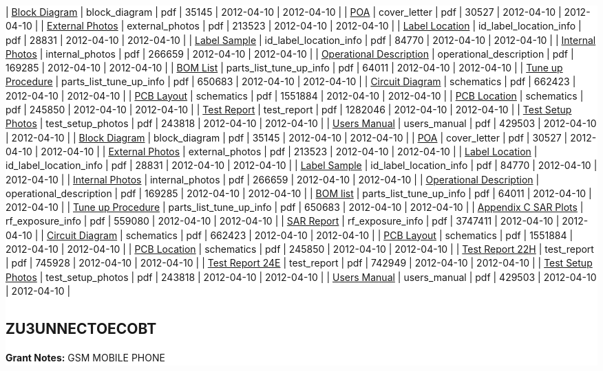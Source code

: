 | [Block Diagram](ZU3UNNECTOPRO/7468322453cd8a0c834eb0d17dda32d8/1672547.pdf) | block_diagram | pdf | 35145 | 2012-04-10 | 2012-04-10 |
| [POA](ZU3UNNECTOPRO/7468322453cd8a0c834eb0d17dda32d8/1672560.pdf) | cover_letter | pdf | 30527 | 2012-04-10 | 2012-04-10 |
| [External Photos](ZU3UNNECTOPRO/7468322453cd8a0c834eb0d17dda32d8/1672550.pdf) | external_photos | pdf | 213523 | 2012-04-10 | 2012-04-10 |
| [Label Location](ZU3UNNECTOPRO/7468322453cd8a0c834eb0d17dda32d8/1672552.pdf) | id_label_location_info | pdf | 28831 | 2012-04-10 | 2012-04-10 |
| [Label Sample](ZU3UNNECTOPRO/7468322453cd8a0c834eb0d17dda32d8/1672553.pdf) | id_label_location_info | pdf | 84770 | 2012-04-10 | 2012-04-10 |
| [Internal Photos](ZU3UNNECTOPRO/7468322453cd8a0c834eb0d17dda32d8/1672551.pdf) | internal_photos | pdf | 266659 | 2012-04-10 | 2012-04-10 |
| [Operational Description](ZU3UNNECTOPRO/7468322453cd8a0c834eb0d17dda32d8/1672557.pdf) | operational_description | pdf | 169285 | 2012-04-10 | 2012-04-10 |
| [BOM List](ZU3UNNECTOPRO/7468322453cd8a0c834eb0d17dda32d8/1672548.pdf) | parts_list_tune_up_info | pdf | 64011 | 2012-04-10 | 2012-04-10 |
| [Tune up Procedure](ZU3UNNECTOPRO/7468322453cd8a0c834eb0d17dda32d8/1672562.pdf) | parts_list_tune_up_info | pdf | 650683 | 2012-04-10 | 2012-04-10 |
| [Circuit Diagram](ZU3UNNECTOPRO/7468322453cd8a0c834eb0d17dda32d8/1672549.pdf) | schematics | pdf | 662423 | 2012-04-10 | 2012-04-10 |
| [PCB Layout](ZU3UNNECTOPRO/7468322453cd8a0c834eb0d17dda32d8/1672558.pdf) | schematics | pdf | 1551884 | 2012-04-10 | 2012-04-10 |
| [PCB Location](ZU3UNNECTOPRO/7468322453cd8a0c834eb0d17dda32d8/1672559.pdf) | schematics | pdf | 245850 | 2012-04-10 | 2012-04-10 |
| [Test Report](ZU3UNNECTOPRO/7468322453cd8a0c834eb0d17dda32d8/1672571.pdf) | test_report | pdf | 1282046 | 2012-04-10 | 2012-04-10 |
| [Test Setup Photos](ZU3UNNECTOPRO/7468322453cd8a0c834eb0d17dda32d8/1672561.pdf) | test_setup_photos | pdf | 243818 | 2012-04-10 | 2012-04-10 |
| [Users Manual](ZU3UNNECTOPRO/7468322453cd8a0c834eb0d17dda32d8/1672563.pdf) | users_manual | pdf | 429503 | 2012-04-10 | 2012-04-10 |
| [Block Diagram](ZU3UNNECTOPRO/1aaeeb6c045d7ad98651bbeaa959e71a/1672547.pdf) | block_diagram | pdf | 35145 | 2012-04-10 | 2012-04-10 |
| [POA](ZU3UNNECTOPRO/1aaeeb6c045d7ad98651bbeaa959e71a/1672560.pdf) | cover_letter | pdf | 30527 | 2012-04-10 | 2012-04-10 |
| [External Photos](ZU3UNNECTOPRO/1aaeeb6c045d7ad98651bbeaa959e71a/1672550.pdf) | external_photos | pdf | 213523 | 2012-04-10 | 2012-04-10 |
| [Label Location](ZU3UNNECTOPRO/1aaeeb6c045d7ad98651bbeaa959e71a/1672552.pdf) | id_label_location_info | pdf | 28831 | 2012-04-10 | 2012-04-10 |
| [Label Sample](ZU3UNNECTOPRO/1aaeeb6c045d7ad98651bbeaa959e71a/1672553.pdf) | id_label_location_info | pdf | 84770 | 2012-04-10 | 2012-04-10 |
| [Internal Photos](ZU3UNNECTOPRO/1aaeeb6c045d7ad98651bbeaa959e71a/1672551.pdf) | internal_photos | pdf | 266659 | 2012-04-10 | 2012-04-10 |
| [Operational Description](ZU3UNNECTOPRO/1aaeeb6c045d7ad98651bbeaa959e71a/1672557.pdf) | operational_description | pdf | 169285 | 2012-04-10 | 2012-04-10 |
| [BOM list](ZU3UNNECTOPRO/1aaeeb6c045d7ad98651bbeaa959e71a/1672548.pdf) | parts_list_tune_up_info | pdf | 64011 | 2012-04-10 | 2012-04-10 |
| [Tune up Procedure](ZU3UNNECTOPRO/1aaeeb6c045d7ad98651bbeaa959e71a/1672562.pdf) | parts_list_tune_up_info | pdf | 650683 | 2012-04-10 | 2012-04-10 |
| [Appendix C SAR Plots](ZU3UNNECTOPRO/1aaeeb6c045d7ad98651bbeaa959e71a/1672546.pdf) | rf_exposure_info | pdf | 559080 | 2012-04-10 | 2012-04-10 |
| [SAR Report](ZU3UNNECTOPRO/1aaeeb6c045d7ad98651bbeaa959e71a/1672556.pdf) | rf_exposure_info | pdf | 3747411 | 2012-04-10 | 2012-04-10 |
| [Circuit Diagram](ZU3UNNECTOPRO/1aaeeb6c045d7ad98651bbeaa959e71a/1672549.pdf) | schematics | pdf | 662423 | 2012-04-10 | 2012-04-10 |
| [PCB Layout](ZU3UNNECTOPRO/1aaeeb6c045d7ad98651bbeaa959e71a/1672558.pdf) | schematics | pdf | 1551884 | 2012-04-10 | 2012-04-10 |
| [PCB Location](ZU3UNNECTOPRO/1aaeeb6c045d7ad98651bbeaa959e71a/1672559.pdf) | schematics | pdf | 245850 | 2012-04-10 | 2012-04-10 |
| [Test Report 22H](ZU3UNNECTOPRO/1aaeeb6c045d7ad98651bbeaa959e71a/1672554.pdf) | test_report | pdf | 745928 | 2012-04-10 | 2012-04-10 |
| [Test Report 24E](ZU3UNNECTOPRO/1aaeeb6c045d7ad98651bbeaa959e71a/1672555.pdf) | test_report | pdf | 742949 | 2012-04-10 | 2012-04-10 |
| [Test Setup Photos](ZU3UNNECTOPRO/1aaeeb6c045d7ad98651bbeaa959e71a/1672561.pdf) | test_setup_photos | pdf | 243818 | 2012-04-10 | 2012-04-10 |
| [Users Manual](ZU3UNNECTOPRO/1aaeeb6c045d7ad98651bbeaa959e71a/1672563.pdf) | users_manual | pdf | 429503 | 2012-04-10 | 2012-04-10 |
## ZU3UNNECTOECOBT
**Grant Notes:** GSM MOBILE PHONE
